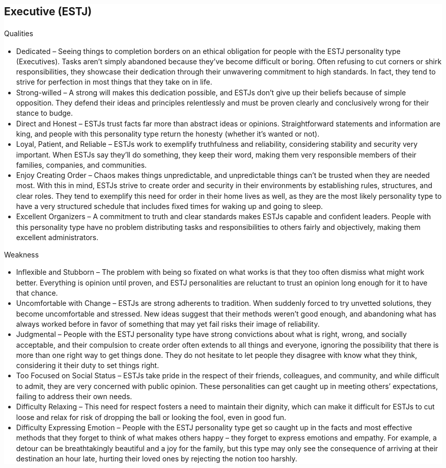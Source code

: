 
## Executive (ESTJ)

Qualities
- Dedicated – Seeing things to completion borders on an ethical obligation for people with the ESTJ personality type (Executives). Tasks aren’t simply abandoned because they’ve become difficult or boring. Often refusing to cut corners or shirk responsibilities, they showcase their dedication through their unwavering commitment to high standards. In fact, they tend to strive for perfection in most things that they take on in life.
- Strong-willed – A strong will makes this dedication possible, and ESTJs don’t give up their beliefs because of simple opposition. They defend their ideas and principles relentlessly and must be proven clearly and conclusively wrong for their stance to budge.
- Direct and Honest – ESTJs trust facts far more than abstract ideas or opinions. Straightforward statements and information are king, and people with this personality type return the honesty (whether it’s wanted or not).
- Loyal, Patient, and Reliable – ESTJs work to exemplify truthfulness and reliability, considering stability and security very important. When ESTJs say they’ll do something, they keep their word, making them very responsible members of their families, companies, and communities.
- Enjoy Creating Order – Chaos makes things unpredictable, and unpredictable things can’t be trusted when they are needed most. With this in mind, ESTJs strive to create order and security in their environments by establishing rules, structures, and clear roles. They tend to exemplify this need for order in their home lives as well, as they are the most likely personality type to have a very structured schedule that includes fixed times for waking up and going to sleep.
- Excellent Organizers – A commitment to truth and clear standards makes ESTJs capable and confident leaders. People with this personality type have no problem distributing tasks and responsibilities to others fairly and objectively, making them excellent administrators.

Weakness
- Inflexible and Stubborn – The problem with being so fixated on what works is that they too often dismiss what might work better. Everything is opinion until proven, and ESTJ personalities are reluctant to trust an opinion long enough for it to have that chance.
- Uncomfortable with Change – ESTJs are strong adherents to tradition. When suddenly forced to try unvetted solutions, they become uncomfortable and stressed. New ideas suggest that their methods weren’t good enough, and abandoning what has always worked before in favor of something that may yet fail risks their image of reliability.
- Judgmental – People with the ESTJ personality type have strong convictions about what is right, wrong, and socially acceptable, and their compulsion to create order often extends to all things and everyone, ignoring the possibility that there is more than one right way to get things done. They do not hesitate to let people they disagree with know what they think, considering it their duty to set things right.
- Too Focused on Social Status – ESTJs take pride in the respect of their friends, colleagues, and community, and while difficult to admit, they are very concerned with public opinion. These personalities can get caught up in meeting others’ expectations, failing to address their own needs.
- Difficulty Relaxing – This need for respect fosters a need to maintain their dignity, which can make it difficult for ESTJs to cut loose and relax for risk of dropping the ball or looking the fool, even in good fun.
- Difficulty Expressing Emotion – People with the ESTJ personality type get so caught up in the facts and most effective methods that they forget to think of what makes others happy – they forget to express emotions and empathy. For example, a detour can be breathtakingly beautiful and a joy for the family, but this type may only see the consequence of arriving at their destination an hour late, hurting their loved ones by rejecting the notion too harshly.
